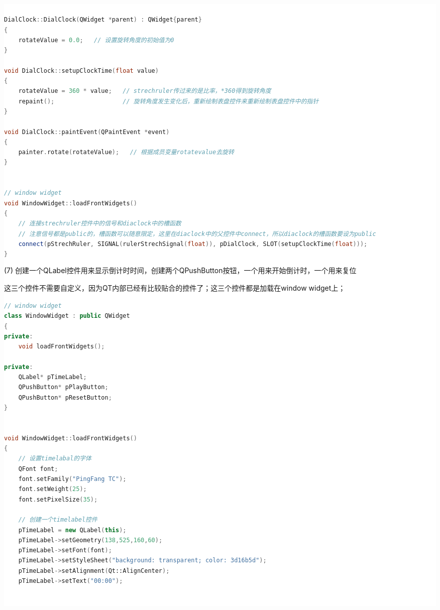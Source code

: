 ```cpp

DialClock::DialClock(QWidget *parent) : QWidget{parent}
{
    rotateValue = 0.0;   // 设置旋转角度的初始值为0
}

void DialClock::setupClockTime(float value)
{
    rotateValue = 360 * value;   // strechruler传过来的是比率，*360得到旋转角度
    repaint();                   // 旋转角度发生变化后，重新绘制表盘控件来重新绘制表盘控件中的指针
}

void DialClock::paintEvent(QPaintEvent *event)
{
    painter.rotate(rotateValue);   // 根据成员变量rotatevalue去旋转
}


// window widget
void WindowWidget::loadFrontWidgets()
{
    // 连接strechruler控件中的信号和diaclock中的槽函数
    // 注意信号都是public的，槽函数可以随意限定，这里在diaclock中的父控件中connect，所以diaclock的槽函数要设为public
    connect(pStrechRuler, SIGNAL(rulerStrechSignal(float)), pDialClock, SLOT(setupClockTime(float)));
}
```



(7) 创建一个QLabel控件用来显示倒计时时间，创建两个QPushButton按钮，一个用来开始倒计时，一个用来复位

这三个控件不需要自定义，因为QT内部已经有比较贴合的控件了；这三个控件都是加载在window widget上；

```cpp
// window widget
class WindowWidget : public QWidget
{
private:
    void loadFrontWidgets();
    
private:
    QLabel* pTimeLabel;
    QPushButton* pPlayButton;
    QPushButton* pResetButton;
}


void WindowWidget::loadFrontWidgets()
{
    // 设置timelabal的字体
    QFont font;
    font.setFamily("PingFang TC");
    font.setWeight(25);
    font.setPixelSize(35);
    
    // 创建一个timelabel控件
    pTimeLabel = new QLabel(this);
    pTimeLabel->setGeometry(138,525,160,60);
    pTimeLabel->setFont(font);
    pTimeLabel->setStyleSheet("background: transparent; color: 3d16b5d");
    pTimeLabel->setAlignment(Qt::AlignCenter);
    pTimeLabel->setText("00:00");

    
```